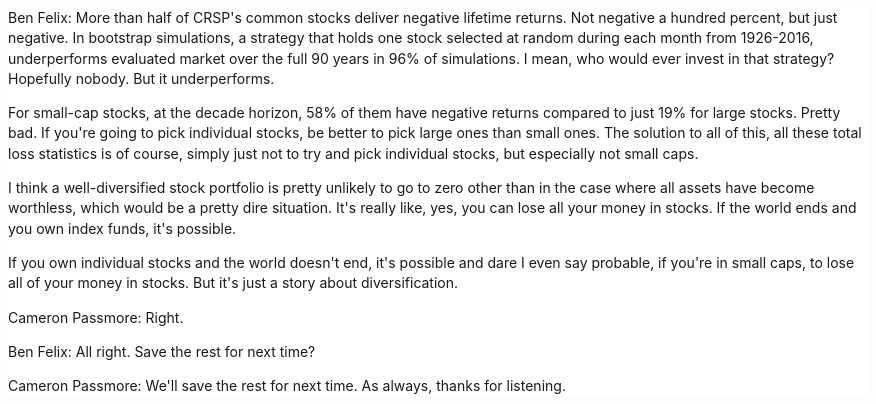 Ben Felix: More than half of CRSP's common stocks deliver negative lifetime returns. Not negative a hundred percent, but just negative. In bootstrap simulations, a strategy that holds one stock selected at random during each month from 1926-2016, underperforms evaluated market over the full 90 years in 96% of simulations. I mean, who would ever invest in that strategy? Hopefully nobody. But it underperforms.

For small-cap stocks, at the decade horizon, 58% of them have negative returns compared to just 19% for large stocks. Pretty bad. If you're going to pick individual stocks, be better to pick large ones than small ones. The solution to all of this, all these total loss statistics is of course, simply just not to try and pick individual stocks, but especially not small caps.

I think a well-diversified stock portfolio is pretty unlikely to go to zero other than in the case where all assets have become worthless, which would be a pretty dire situation. It's really like, yes, you can lose all your money in stocks. If the world ends and you own index funds, it's possible.

If you own individual stocks and the world doesn't end, it's possible and dare I even say probable, if you're in small caps, to lose all of your money in stocks. But it's just a story about diversification.

Cameron Passmore: Right.

Ben Felix: All right. Save the rest for next time?

Cameron Passmore: We'll save the rest for next time. As always, thanks for listening.